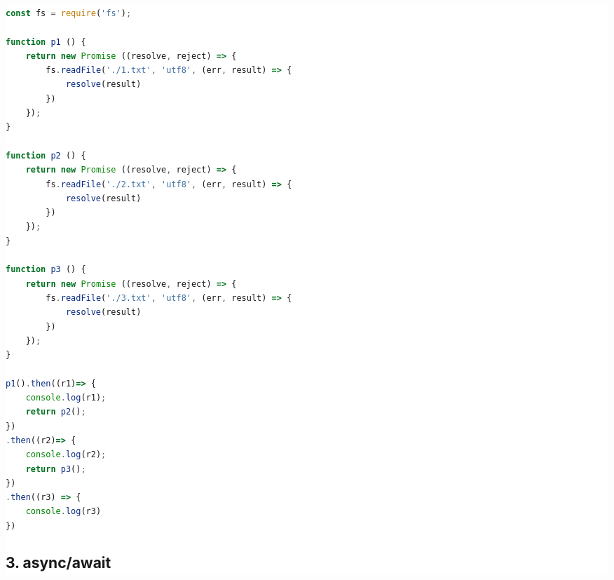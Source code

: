 ```javascript
const fs = require('fs');

function p1 () {
	return new Promise ((resolve, reject) => {
		fs.readFile('./1.txt', 'utf8', (err, result) => {
			resolve(result)
		})
	});
}

function p2 () {
	return new Promise ((resolve, reject) => {
		fs.readFile('./2.txt', 'utf8', (err, result) => {
			resolve(result)
		})
	});
}

function p3 () {
	return new Promise ((resolve, reject) => {
		fs.readFile('./3.txt', 'utf8', (err, result) => {
			resolve(result)
		})
	});
}

p1().then((r1)=> {
	console.log(r1);
	return p2();
})
.then((r2)=> {
	console.log(r2);
	return p3();
})
.then((r3) => {
	console.log(r3)
})

```




## 3. async/await
